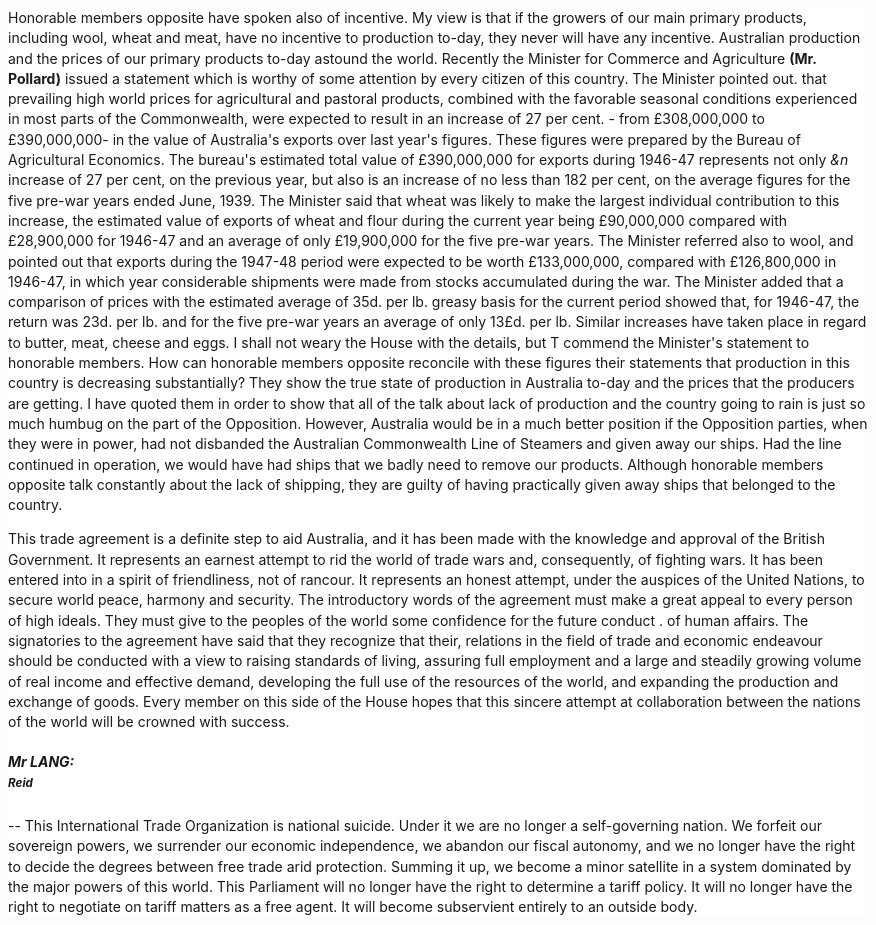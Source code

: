 Honorable members opposite have spoken also of incentive. My view is that if the growers of our main primary products, including wool, wheat and meat, have no incentive to production to-day, they never will have any incentive. Australian production and the prices of our primary products to-day astound the world. Recently the Minister for Commerce and Agriculture  **(Mr. Pollard)**  issued a statement which is worthy of some attention by every citizen of this country. The Minister pointed out. that prevailing high world prices for agricultural and pastoral products, combined with the favorable seasonal conditions experienced in most parts of the Commonwealth, were expected to result in an increase of 27 per cent. - from £308,000,000 to £390,000,000- in the value of Australia's exports over last year's figures. These figures were prepared by the Bureau of Agricultural Economics. The bureau's estimated total value of £390,000,000 for exports during 1946-47 represents not only  *&amp;n*  increase of 27 per cent, on the previous year, but also is an increase of no less than 182 per cent, on the average figures for the five pre-war years ended June, 1939. The Minister said that wheat was likely to make the largest individual contribution to this increase, the estimated value of exports of wheat and flour during the current year being £90,000,000 compared with £28,900,000 for 1946-47 and an average of only £19,900,000 for the five pre-war years. The Minister referred also to wool, and pointed out that exports during the 1947-48 period were expected to be worth £133,000,000, compared with £126,800,000 in 1946-47, in which year considerable shipments were made from stocks accumulated during the war. The Minister added that a comparison of prices with the estimated average of 35d. per lb. greasy basis for the current period showed that, for 1946-47, the return was 23d. per lb. and for the five pre-war years an average of only 13£d. per lb. Similar increases have taken place in regard to butter, meat, cheese and eggs. I shall not weary the House with the details, but T commend the Minister's statement to honorable members. How can honorable members opposite reconcile with these figures their statements that production in this country is decreasing substantially? They show the true state of production in Australia to-day and the prices that the producers are getting. I have quoted them in order to show that all of the talk about lack of production and the country going to rain is just so much humbug on the part of the Opposition. However, Australia would be in a much better position if the Opposition parties, when they were in power, had not disbanded the Australian Commonwealth Line of Steamers and given away our ships. Had the line continued in operation, we would have had ships that we badly need to remove our products. Although honorable members opposite talk constantly about the lack of shipping, they are guilty of having practically given away ships that belonged to the country. 

This trade agreement is a definite step to aid Australia, and it has been made with the knowledge and approval of the British Government. It represents an earnest attempt to rid the world of trade wars and, consequently, of fighting wars. It has been entered into in a spirit of friendliness, not of rancour. It represents an honest attempt, under the auspices of the United Nations, to secure world peace, harmony and security. The introductory words of the agreement must make a great appeal to every person of high ideals. They must give to the peoples of the world some confidence for the future conduct . of human affairs. The signatories to the agreement have said that they recognize that their, relations in the field of trade and economic endeavour should be conducted with a view to raising standards of living, assuring full employment and a large and steadily growing volume of real income and effective demand, developing the full use of the resources of the world, and expanding the production and exchange of goods. Every member on this side of the House hopes that this sincere attempt at collaboration between the nations of the world will be crowned with success. 

##### Mr LANG:<br><small class="text-muted">Reid</small>

-- This International Trade Organization is national suicide. Under it we are no longer a self-governing nation. We forfeit our sovereign powers, we surrender our economic independence, we abandon our fiscal autonomy, and we no longer have the right to decide the degrees between free trade arid protection. Summing it up, we become a minor satellite in a system dominated by the major powers of this world. This Parliament will no longer have the right to determine a tariff policy. It will no longer have the right to negotiate on tariff matters as a free agent. It will become subservient entirely to an outside body. 
